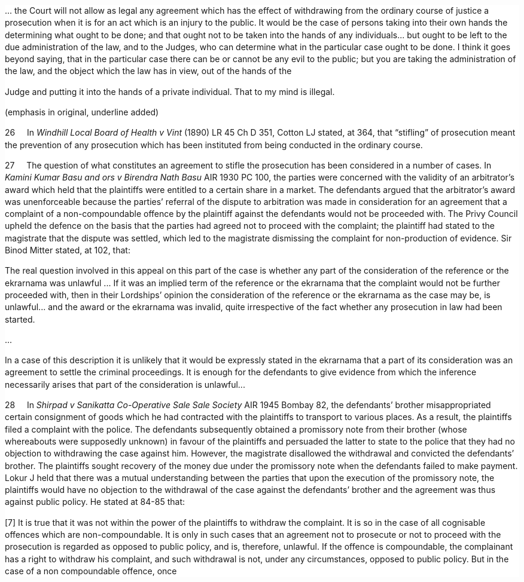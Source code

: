  ... the Court will not allow as legal any agreement which has the effect of withdrawing from the ordinary course of justice a prosecution when it is for an act which is an injury to the public. It would be the case of persons taking into their own hands the determining what ought to be done; and that ought not to be taken into the hands of any individuals... but ought to be left to the due administration of the law, and to the Judges, who can determine what in the particular case ought to be done. I think it goes beyond saying, that in the particular case there can be or cannot be any evil to the public; but you are taking the administration of the law, and the object which the law has in view, out of the hands of the 


 Judge and putting it into the hands of a private individual. That to my mind is illegal. 

 (emphasis in original, underline added) 

26     In _Windhill Local Board of Health v Vint_ (1890) LR 45 Ch D 351, Cotton LJ stated, at 364, that “stifling” of prosecution meant the prevention of any prosecution which has been instituted from being conducted in the ordinary course. 

27     The question of what constitutes an agreement to stifle the prosecution has been considered in a number of cases. In _Kamini Kumar Basu and ors v Birendra Nath Basu_ AIR 1930 PC 100, the parties were concerned with the validity of an arbitrator’s award which held that the plaintiffs were entitled to a certain share in a market. The defendants argued that the arbitrator’s award was unenforceable because the parties’ referral of the dispute to arbitration was made in consideration for an agreement that a complaint of a non-compoundable offence by the plaintiff against the defendants would not be proceeded with. The Privy Council upheld the defence on the basis that the parties had agreed not to proceed with the complaint; the plaintiff had stated to the magistrate that the dispute was settled, which led to the magistrate dismissing the complaint for non-production of evidence. Sir Binod Mitter stated, at 102, that: 

 The real question involved in this appeal on this part of the case is whether any part of the consideration of the reference or the ekrarnama was unlawful ... If it was an implied term of the reference or the ekrarnama that the complaint would not be further proceeded with, then in their Lordships’ opinion the consideration of the reference or the ekrarnama as the case may be, is unlawful... and the award or the ekrarnama was invalid, quite irrespective of the fact whether any prosecution in law had been started. 

 ... 

 In a case of this description it is unlikely that it would be expressly stated in the ekrarnama that a part of its consideration was an agreement to settle the criminal proceedings. It is enough for the defendants to give evidence from which the inference necessarily arises that part of the consideration is unlawful... 

28     In _Shirpad v Sanikatta Co-Operative Sale Sale Society_ AIR 1945 Bombay 82, the defendants’ brother misappropriated certain consignment of goods which he had contracted with the plaintiffs to transport to various places. As a result, the plaintiffs filed a complaint with the police. The defendants subsequently obtained a promissory note from their brother (whose whereabouts were supposedly unknown) in favour of the plaintiffs and persuaded the latter to state to the police that they had no objection to withdrawing the case against him. However, the magistrate disallowed the withdrawal and convicted the defendants’ brother. The plaintiffs sought recovery of the money due under the promissory note when the defendants failed to make payment. Lokur J held that there was a mutual understanding between the parties that upon the execution of the promissory note, the plaintiffs would have no objection to the withdrawal of the case against the defendants’ brother and the agreement was thus against public policy. He stated at 84-85 that: 

 [7] It is true that it was not within the power of the plaintiffs to withdraw the complaint. It is so in the case of all cognisable offences which are non-compoundable. It is only in such cases that an agreement not to prosecute or not to proceed with the prosecution is regarded as opposed to public policy, and is, therefore, unlawful. If the offence is compoundable, the complainant has a right to withdraw his complaint, and such withdrawal is not, under any circumstances, opposed to public policy. But in the case of a non compoundable offence, once 
